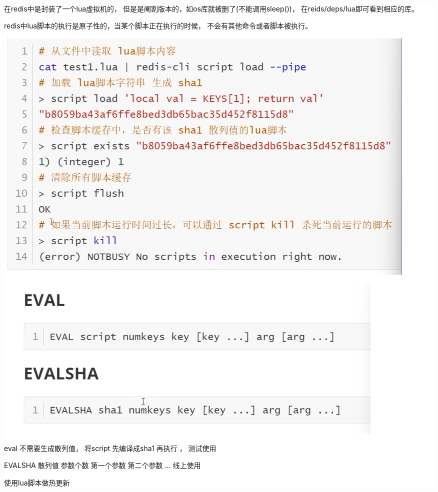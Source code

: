 在redis中是封装了一个lua虚拟机的， 但是是阉割版本的，如os库就被删了(不能调用sleep())， 在reids/deps/lua即可看到相应的库。

redis中lua脚本的执行是原子性的，当某个脚本正在执行的时候， 不会有其他命令或者脚本被执行。

![1669259215346](../pic/1669259215346.png)

![1669259507367](../pic/\1669259507367.png)

eval 不需要生成散列值， 将script 先编译成sha1 再执行   ， 测试使用

EVALSHA 散列值 参数个数  第一个参数 第二个参数 ...		 线上使用

使用lua脚本做热更新
